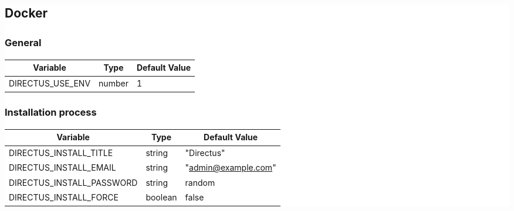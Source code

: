 ## Docker

### General

| Variable                  | Type   | Default Value       |
| ------------------------- | ------ | ------------------- |
| DIRECTUS_USE_ENV          | number | 1                   |

### Installation process

| Variable                  | Type    | Default Value       |
| ------------------------- | ------- | ------------------- |
| DIRECTUS_INSTALL_TITLE    | string  | "Directus"          |
| DIRECTUS_INSTALL_EMAIL    | string  | "admin@example.com" |
| DIRECTUS_INSTALL_PASSWORD | string  | random              |
| DIRECTUS_INSTALL_FORCE    | boolean | false               | 
